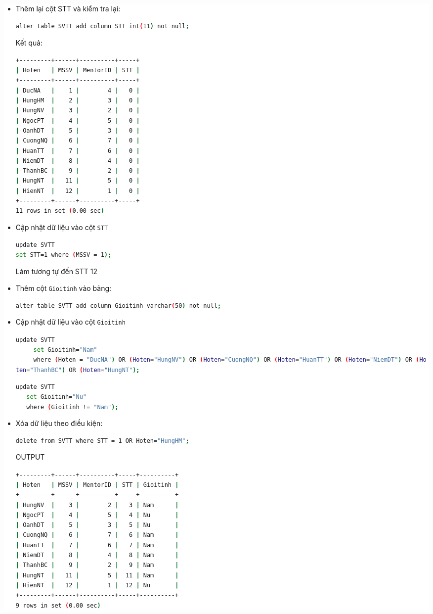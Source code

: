 - Thêm lại cột STT và kiểm tra lại:  
  ```sh
  alter table SVTT add column STT int(11) not null;
  ```
  Kết quả:
  ```sh
  +---------+------+----------+-----+
  | Hoten   | MSSV | MentorID | STT |
  +---------+------+----------+-----+
  | DucNA   |    1 |        4 |   0 |
  | HungHM  |    2 |        3 |   0 |
  | HungNV  |    3 |        2 |   0 |
  | NgocPT  |    4 |        5 |   0 |
  | OanhDT  |    5 |        3 |   0 | 
  | CuongNQ |    6 |        7 |   0 |
  | HuanTT  |    7 |        6 |   0 |
  | NiemDT  |    8 |        4 |   0 |
  | ThanhBC |    9 |        2 |   0 |
  | HungNT  |   11 |        5 |   0 |
  | HienNT  |   12 |        1 |   0 |
  +---------+------+----------+-----+
  11 rows in set (0.00 sec)
  ```

- Cập nhật dữ liệu vào cột `STT`  
  ```sh
  update SVTT 
  set STT=1 where (MSSV = 1);
  ```  
  Làm tương tự đến STT 12

- Thêm cột `Gioitinh` vào bảng:  
  ```sh
  alter table SVTT add column Gioitinh varchar(50) not null;
  ```  
- Cập nhật dữ liệu vào cột `Gioitinh`  
  ```sh
  update SVTT
       set Gioitinh="Nam"
       where (Hoten = "DucNA") OR (Hoten="HungNV") OR (Hoten="CuongNQ") OR (Hoten="HuanTT") OR (Hoten="NiemDT") OR (Hoten="ThanhBC") OR (Hoten="HungNT"); 
  ```
  ```sh
  update SVTT
     set Gioitinh="Nu"
     where (Gioitinh != "Nam");
  ```  
- Xóa dữ liệu theo điều kiện:  
  ```sh
  delete from SVTT where STT = 1 OR Hoten="HungHM";
  ```
  OUTPUT  
  ```sh
  +---------+------+----------+-----+----------+
  | Hoten   | MSSV | MentorID | STT | Gioitinh |
  +---------+------+----------+-----+----------+
  | HungNV  |    3 |        2 |   3 | Nam      |
  | NgocPT  |    4 |        5 |   4 | Nu       |
  | OanhDT  |    5 |        3 |   5 | Nu       |
  | CuongNQ |    6 |        7 |   6 | Nam      |
  | HuanTT  |    7 |        6 |   7 | Nam      |
  | NiemDT  |    8 |        4 |   8 | Nam      |
  | ThanhBC |    9 |        2 |   9 | Nam      |
  | HungNT  |   11 |        5 |  11 | Nam      |
  | HienNT  |   12 |        1 |  12 | Nu       |
  +---------+------+----------+-----+----------+
  9 rows in set (0.00 sec)
  ```  